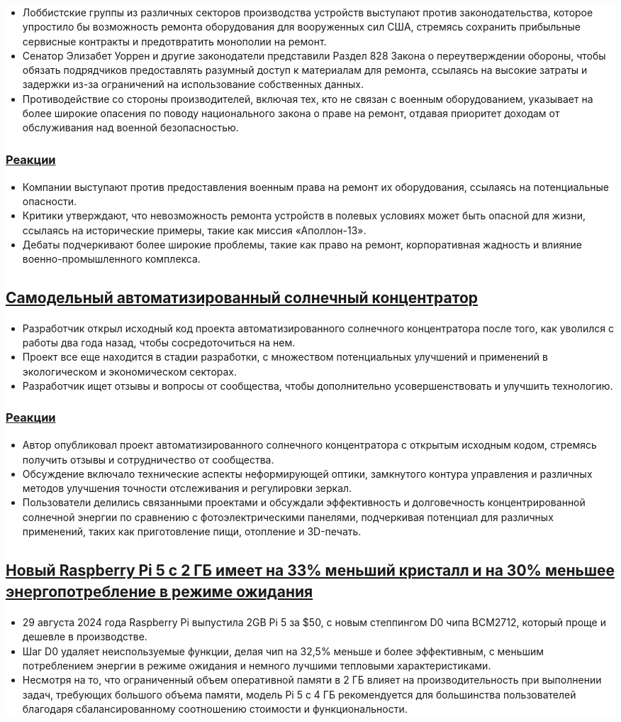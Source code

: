 - Лоббистские группы из различных секторов производства устройств выступают против законодательства, которое упростило бы возможность ремонта оборудования для вооруженных сил США, стремясь сохранить прибыльные сервисные контракты и предотвратить монополии на ремонт.
- Сенатор Элизабет Уоррен и другие законодатели представили Раздел 828 Закона о переутверждении обороны, чтобы обязать подрядчиков предоставлять разумный доступ к материалам для ремонта, ссылаясь на высокие затраты и задержки из-за ограничений на использование собственных данных.
- Противодействие со стороны производителей, включая тех, кто не связан с военным оборудованием, указывает на более широкие опасения по поводу национального закона о праве на ремонт, отдавая приоритет доходам от обслуживания над военной безопасностью.

### [Реакции](https://news.ycombinator.com/item?id=41383126)

- Компании выступают против предоставления военным права на ремонт их оборудования, ссылаясь на потенциальные опасности.
- Критики утверждают, что невозможность ремонта устройств в полевых условиях может быть опасной для жизни, ссылаясь на исторические примеры, такие как миссия «Аполлон-13».
- Дебаты подчеркивают более широкие проблемы, такие как право на ремонт, корпоративная жадность и влияние военно-промышленного комплекса.

## [Самодельный автоматизированный солнечный концентратор](https://github.com/remipch/solar_concentrator)

- Разработчик открыл исходный код проекта автоматизированного солнечного концентратора после того, как уволился с работы два года назад, чтобы сосредоточиться на нем.
- Проект все еще находится в стадии разработки, с множеством потенциальных улучшений и применений в экологическом и экономическом секторах.
- Разработчик ищет отзывы и вопросы от сообщества, чтобы дополнительно усовершенствовать и улучшить технологию.

### [Реакции](https://news.ycombinator.com/item?id=41389176)

- Автор опубликовал проект автоматизированного солнечного концентратора с открытым исходным кодом, стремясь получить отзывы и сотрудничество от сообщества.
- Обсуждение включало технические аспекты неформирующей оптики, замкнутого контура управления и различных методов улучшения точности отслеживания и регулировки зеркал.
- Пользователи делились связанными проектами и обсуждали эффективность и долговечность концентрированной солнечной энергии по сравнению с фотоэлектрическими панелями, подчеркивая потенциал для различных применений, таких как приготовление пищи, отопление и 3D-печать.

## [Новый Raspberry Pi 5 с 2 ГБ имеет на 33% меньший кристалл и на 30% меньшее энергопотребление в режиме ожидания](https://www.jeffgeerling.com/blog/2024/new-2gb-pi-5-has-33-smaller-die-30-idle-power-savings)

- 29 августа 2024 года Raspberry Pi выпустила 2GB Pi 5 за $50, с новым степпингом D0 чипа BCM2712, который проще и дешевле в производстве.
- Шаг D0 удаляет неиспользуемые функции, делая чип на 32,5% меньше и более эффективным, с меньшим потреблением энергии в режиме ожидания и немного лучшими тепловыми характеристиками.
- Несмотря на то, что ограниченный объем оперативной памяти в 2 ГБ влияет на производительность при выполнении задач, требующих большого объема памяти, модель Pi 5 с 4 ГБ рекомендуется для большинства пользователей благодаря сбалансированному соотношению стоимости и функциональности.
